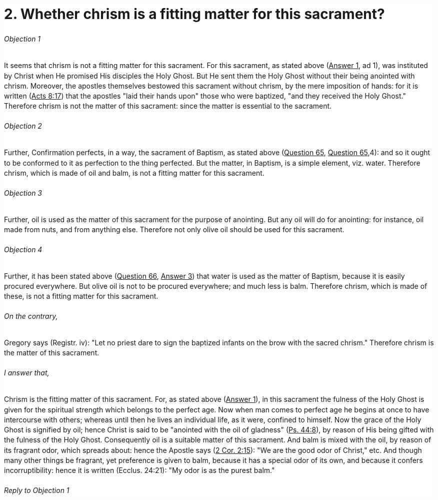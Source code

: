 


# 2. Whether chrism is a fitting matter for this sacrament? 

###### Objection 1
It seems that chrism is not a fitting matter for this sacrament. For this sacrament, as stated above ([Answer 1](#1.%20Whether%20confirmation%20is%20a%20sacrament?%20), ad 1), was instituted by Christ when He promised His disciples the Holy Ghost. But He sent them the Holy Ghost without their being anointed with chrism. Moreover, the apostles themselves bestowed this sacrament without chrism, by the mere imposition of hands: for it is written ([Acts 8:17](http://bible.gospelcom.net/bible?Acts+8:17)) that the apostles "laid their hands upon" those who were baptized, "and they received the Holy Ghost." Therefore chrism is not the matter of this sacrament: since the matter is essential to the sacrament.  

###### Objection 2
Further, Confirmation perfects, in a way, the sacrament of Baptism, as stated above ([Question 65](60.%20Sacraments%20in%20General/65.%20Number%20of%20the%20Sacraments.md), [Question 65](60.%20Sacraments%20in%20General/65.%20Number%20of%20the%20Sacraments.md),4): and so it ought to be conformed to it as perfection to the thing perfected. But the matter, in Baptism, is a simple element, viz. water. Therefore chrism, which is made of oil and balm, is not a fitting matter for this sacrament.  

###### Objection 3
Further, oil is used as the matter of this sacrament for the purpose of anointing. But any oil will do for anointing: for instance, oil made from nuts, and from anything else. Therefore not only olive oil should be used for this sacrament.  

###### Objection 4
Further, it has been stated above ([Question 66](66.%20Baptism/66.%20Sacrament%20of%20Baptism.md), [Answer 3](66.%20Baptism/66.%20Sacrament%20of%20Baptism.md#3.%20Whether%20water%20is%20the%20proper%20matter%20of%20Baptism?%20)) that water is used as the matter of Baptism, because it is easily procured everywhere. But olive oil is not to be procured everywhere; and much less is balm. Therefore chrism, which is made of these, is not a fitting matter for this sacrament.  

###### On the contrary,
Gregory says (Registr. iv): "Let no priest dare to sign the baptized infants on the brow with the sacred chrism." Therefore chrism is the matter of this sacrament.  

###### I answer that,
Chrism is the fitting matter of this sacrament. For, as stated above ([Answer 1](#1.%20Whether%20confirmation%20is%20a%20sacrament?%20)), in this sacrament the fulness of the Holy Ghost is given for the spiritual strength which belongs to the perfect age. Now when man comes to perfect age he begins at once to have intercourse with others; whereas until then he lives an individual life, as it were, confined to himself. Now the grace of the Holy Ghost is signified by oil; hence Christ is said to be "anointed with the oil of gladness" ([Ps. 44:8](http://bible.gospelcom.net/bible?Ps++44:8)), by reason of His being gifted with the fulness of the Holy Ghost. Consequently oil is a suitable matter of this sacrament. And balm is mixed with the oil, by reason of its fragrant odor, which spreads about: hence the Apostle says ([2 Cor. 2:15](http://bible.gospelcom.net/bible?2+Cor++2:15)): "We are the good odor of Christ," etc. And though many other things be fragrant, yet preference is given to balm, because it has a special odor of its own, and because it confers incorruptibility: hence it is written (Ecclus. 24:21): "My odor is as the purest balm."  

###### Reply to Objection 1